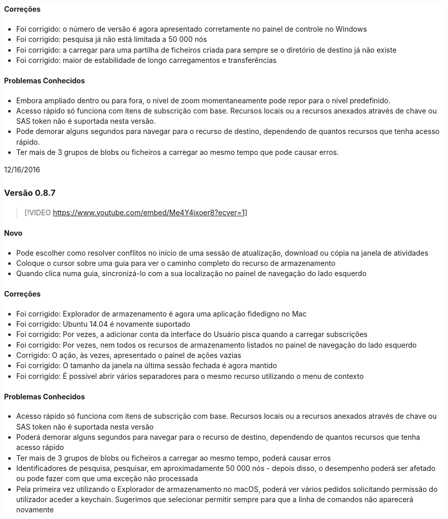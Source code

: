 #### <a name="fixes"></a>Correções

* Foi corrigido: o número de versão é agora apresentado corretamente no painel de controle no Windows
* Foi corrigido: pesquisa já não está limitada a 50 000 nós
* Foi corrigido: a carregar para uma partilha de ficheiros criada para sempre se o diretório de destino já não existe
* Foi corrigido: maior de estabilidade de longo carregamentos e transferências

#### <a name="known-issues"></a>Problemas Conhecidos

* Embora ampliado dentro ou para fora, o nível de zoom momentaneamente pode repor para o nível predefinido.
* Acesso rápido só funciona com itens de subscrição com base. Recursos locais ou a recursos anexados através de chave ou SAS token não é suportada nesta versão.
* Pode demorar alguns segundos para navegar para o recurso de destino, dependendo de quantos recursos que tenha acesso rápido.
* Ter mais de 3 grupos de blobs ou ficheiros a carregar ao mesmo tempo que pode causar erros.

12/16/2016
### <a name="version-087"></a>Versão 0.8.7

>[!VIDEO https://www.youtube.com/embed/Me4Y4jxoer8?ecver=1]

#### <a name="new"></a>Novo

* Pode escolher como resolver conflitos no início de uma sessão de atualização, download ou cópia na janela de atividades
* Coloque o cursor sobre uma guia para ver o caminho completo do recurso de armazenamento
* Quando clica numa guia, sincronizá-lo com a sua localização no painel de navegação do lado esquerdo

#### <a name="fixes"></a>Correções

* Foi corrigido: Explorador de armazenamento é agora uma aplicação fidedigno no Mac
* Foi corrigido: Ubuntu 14.04 é novamente suportado
* Foi corrigido: Por vezes, a adicionar conta da interface do Usuário pisca quando a carregar subscrições
* Foi corrigido: Por vezes, nem todos os recursos de armazenamento listados no painel de navegação do lado esquerdo
* Corrigido: O ação, às vezes, apresentado o painel de ações vazias
* Foi corrigido: O tamanho da janela na última sessão fechada é agora mantido
* Foi corrigido: É possível abrir vários separadores para o mesmo recurso utilizando o menu de contexto

#### <a name="known-issues"></a>Problemas Conhecidos

* Acesso rápido só funciona com itens de subscrição com base. Recursos locais ou a recursos anexados através de chave ou SAS token não é suportada nesta versão
* Poderá demorar alguns segundos para navegar para o recurso de destino, dependendo de quantos recursos que tenha acesso rápido
* Ter mais de 3 grupos de blobs ou ficheiros a carregar ao mesmo tempo, poderá causar erros
* Identificadores de pesquisa, pesquisar, em aproximadamente 50 000 nós - depois disso, o desempenho poderá ser afetado ou pode fazer com que uma exceção não processada
* Pela primeira vez utilizando o Explorador de armazenamento no macOS, poderá ver vários pedidos solicitando permissão do utilizador aceder a keychain. Sugerimos que selecionar permitir sempre para que a linha de comandos não aparecerá novamente
